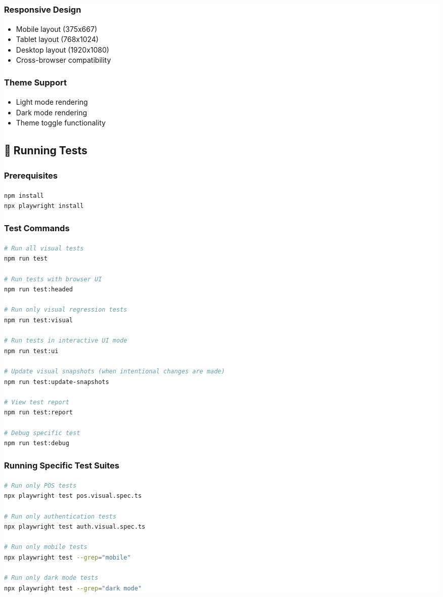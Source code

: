 ### Responsive Design
- Mobile layout (375x667)
- Tablet layout (768x1024)
- Desktop layout (1920x1080)
- Cross-browser compatibility

### Theme Support
- Light mode rendering
- Dark mode rendering
- Theme toggle functionality

## 🚀 Running Tests

### Prerequisites
```bash
npm install
npx playwright install
```

### Test Commands

```bash
# Run all visual tests
npm run test

# Run tests with browser UI
npm run test:headed

# Run only visual regression tests
npm run test:visual

# Run tests in interactive UI mode
npm run test:ui

# Update visual snapshots (when intentional changes are made)
npm run test:update-snapshots

# View test report
npm run test:report

# Debug specific test
npm run test:debug
```

### Running Specific Test Suites

```bash
# Run only POS tests
npx playwright test pos.visual.spec.ts

# Run only authentication tests
npx playwright test auth.visual.spec.ts

# Run only mobile tests
npx playwright test --grep="mobile"

# Run only dark mode tests
npx playwright test --grep="dark mode"
```
